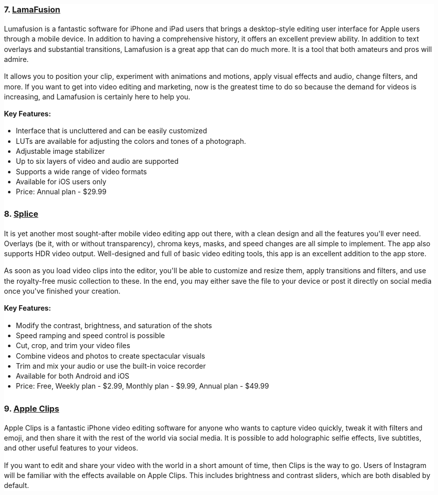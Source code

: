 ### 7\. [LamaFusion](https://luma-touch.com/lumafusion-for-ios-2/)

Lumafusion is a fantastic software for iPhone and iPad users that brings a desktop-style editing user interface for Apple users through a mobile device. In addition to having a comprehensive history, it offers an excellent preview ability. In addition to text overlays and substantial transitions, Lamafusion is a great app that can do much more. It is a tool that both amateurs and pros will admire.

It allows you to position your clip, experiment with animations and motions, apply visual effects and audio, change filters, and more. If you want to get into video editing and marketing, now is the greatest time to do so because the demand for videos is increasing, and Lamafusion is certainly here to help you.

**Key Features:**

* Interface that is uncluttered and can be easily customized
* LUTs are available for adjusting the colors and tones of a photograph.
* Adjustable image stabilizer
* Up to six layers of video and audio are supported
* Supports a wide range of video formats
* Available for iOS users only
* Price: Annual plan - $29.99

### 8\. [Splice](https://spliceapp.com/)

It is yet another most sought-after mobile video editing app out there, with a clean design and all the features you'll ever need. Overlays (be it, with or without transparency), chroma keys, masks, and speed changes are all simple to implement. The app also supports HDR video output. Well-designed and full of basic video editing tools, this app is an excellent addition to the app store.

As soon as you load video clips into the editor, you'll be able to customize and resize them, apply transitions and filters, and use the royalty-free music collection to these. In the end, you may either save the file to your device or post it directly on social media once you've finished your creation.

**Key Features:**

* Modify the contrast, brightness, and saturation of the shots
* Speed ramping and speed control is possible
* Cut, crop, and trim your video files
* Combine videos and photos to create spectacular visuals
* Trim and mix your audio or use the built-in voice recorder
* Available for both Android and iOS
* Price: Free, Weekly plan - $2.99, Monthly plan - $9.99, Annual plan - $49.99

### 9\. [Apple Clips](https://www.apple.com/clips/)

Apple Clips is a fantastic iPhone video editing software for anyone who wants to capture video quickly, tweak it with filters and emoji, and then share it with the rest of the world via social media. It is possible to add holographic selfie effects, live subtitles, and other useful features to your videos.

If you want to edit and share your video with the world in a short amount of time, then Clips is the way to go. Users of Instagram will be familiar with the effects available on Apple Clips. This includes brightness and contrast sliders, which are both disabled by default.
